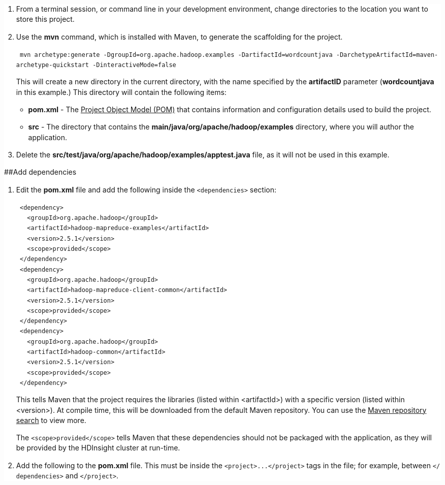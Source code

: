 1. From a terminal session, or command line in your development environment, change directories to the location you want to store this project.

3. Use the __mvn__ command, which is installed with Maven, to generate the scaffolding for the project.

		mvn archetype:generate -DgroupId=org.apache.hadoop.examples -DartifactId=wordcountjava -DarchetypeArtifactId=maven-archetype-quickstart -DinteractiveMode=false

	This will create a new directory in the current directory, with the name specified by the __artifactID__ parameter (**wordcountjava** in this example.) This directory will contain the following items:

	* __pom.xml__ - The [Project Object Model (POM)](http://maven.apache.org/guides/introduction/introduction-to-the-pom.html) that contains information and configuration details used to build the project.

	* __src__ - The directory that contains the __main/java/org/apache/hadoop/examples__ directory, where you will author the application.

3. Delete the __src/test/java/org/apache/hadoop/examples/apptest.java__ file, as it will not be used in this example.

##Add dependencies

1. Edit the __pom.xml__ file and add the following inside the `<dependencies>` section:

		<dependency>
		  <groupId>org.apache.hadoop</groupId>
	      <artifactId>hadoop-mapreduce-examples</artifactId>
	      <version>2.5.1</version>
		  <scope>provided</scope>
	    </dependency>
		<dependency>
	  	  <groupId>org.apache.hadoop</groupId>
	  	  <artifactId>hadoop-mapreduce-client-common</artifactId>
	  	  <version>2.5.1</version>
		  <scope>provided</scope>
		</dependency>
		<dependency>
	  	  <groupId>org.apache.hadoop</groupId>
	  	  <artifactId>hadoop-common</artifactId>
	  	  <version>2.5.1</version>
		  <scope>provided</scope>
		</dependency>

	This tells Maven that the project requires the libraries (listed within &lt;artifactId\>) with a specific version (listed within &lt;version\>). At compile time, this will be downloaded from the default Maven repository. You can use the [Maven repository search](http://search.maven.org/#artifactdetails%7Corg.apache.hadoop%7Chadoop-mapreduce-examples%7C2.5.1%7Cjar) to view more.

	The `<scope>provided</scope>` tells Maven that these dependencies should not be packaged with the application, as they will be provided by the HDInsight cluster at run-time.

2. Add the following to the __pom.xml__ file. This must be inside the `<project>...</project>` tags in the file; for example, between `</dependencies>` and `</project>`.

